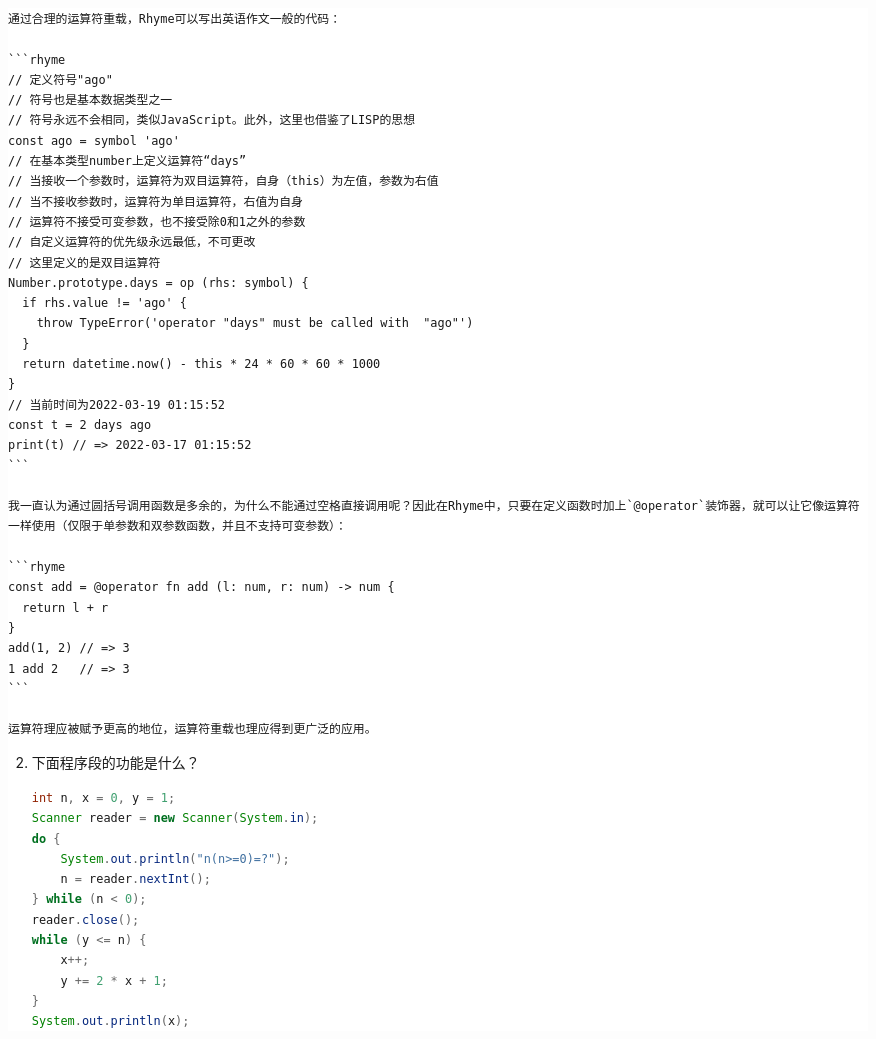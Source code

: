     通过合理的运算符重载，Rhyme可以写出英语作文一般的代码：
    
    ```rhyme
    // 定义符号"ago"
    // 符号也是基本数据类型之一
    // 符号永远不会相同，类似JavaScript。此外，这里也借鉴了LISP的思想
    const ago = symbol 'ago'
    // 在基本类型number上定义运算符“days”
    // 当接收一个参数时，运算符为双目运算符，自身（this）为左值，参数为右值
    // 当不接收参数时，运算符为单目运算符，右值为自身
    // 运算符不接受可变参数，也不接受除0和1之外的参数
    // 自定义运算符的优先级永远最低，不可更改
    // 这里定义的是双目运算符
    Number.prototype.days = op (rhs: symbol) {
      if rhs.value != 'ago' {
        throw TypeError('operator "days" must be called with  "ago"')
      }
      return datetime.now() - this * 24 * 60 * 60 * 1000
    }
    // 当前时间为2022-03-19 01:15:52
    const t = 2 days ago
    print(t) // => 2022-03-17 01:15:52
    ```
    
    我一直认为通过圆括号调用函数是多余的，为什么不能通过空格直接调用呢？因此在Rhyme中，只要在定义函数时加上`@operator`装饰器，就可以让它像运算符一样使用（仅限于单参数和双参数函数，并且不支持可变参数）：
    
    ```rhyme
    const add = @operator fn add (l: num, r: num) -> num {
      return l + r
    }
    add(1, 2) // => 3
    1 add 2   // => 3
    ```
    
    运算符理应被赋予更高的地位，运算符重载也理应得到更广泛的应用。

2. 下面程序段的功能是什么？
   
    ```java
    int n, x = 0, y = 1;
    Scanner reader = new Scanner(System.in);
    do {
        System.out.println("n(n>=0)=?");
        n = reader.nextInt();
    } while (n < 0);
    reader.close();
    while (y <= n) {
        x++;
        y += 2 * x + 1;
    }
    System.out.println(x);
    ```
    